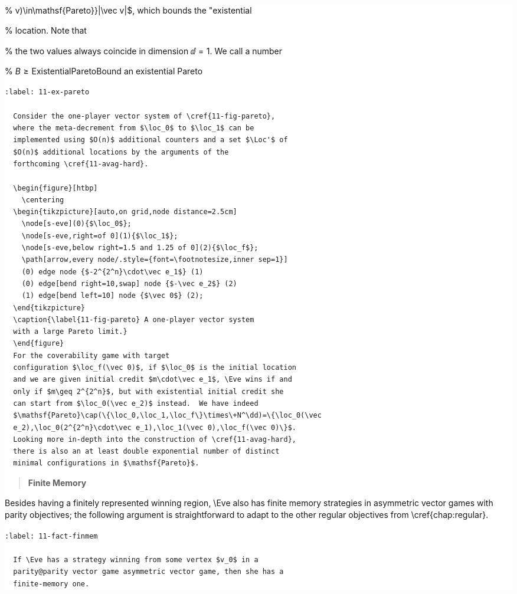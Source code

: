 % v)\in\mathsf{Pareto}}\|\vec v\|$, which bounds the "existential

% location.  Note that

% the two values always coincide in dimension $\dd=1$.  We call a number

% $B\geq\mathsf{ExistentialParetoBound}$ an existential Pareto


````{prf:example} NEEDS TITLE 11-ex-pareto
:label: 11-ex-pareto

  Consider the one-player vector system of \cref{11-fig-pareto},
  where the meta-decrement from $\loc_0$ to $\loc_1$ can be
  implemented using $O(n)$ additional counters and a set $\Loc'$ of
  $O(n)$ additional locations by the arguments of the
  forthcoming \cref{11-avag-hard}.
  
  \begin{figure}[htbp]
    \centering
  \begin{tikzpicture}[auto,on grid,node distance=2.5cm]
    \node[s-eve](0){$\loc_0$};
    \node[s-eve,right=of 0](1){$\loc_1$};
    \node[s-eve,below right=1.5 and 1.25 of 0](2){$\loc_f$};
    \path[arrow,every node/.style={font=\footnotesize,inner sep=1}]
    (0) edge node {$-2^{2^n}\cdot\vec e_1$} (1)
    (0) edge[bend right=10,swap] node {$-\vec e_2$} (2)
    (1) edge[bend left=10] node {$\vec 0$} (2);
  \end{tikzpicture}
  \caption{\label{11-fig-pareto} A one-player vector system
  with a large Pareto limit.}
  \end{figure}
  For the coverability game with target
  configuration $\loc_f(\vec 0)$, if $\loc_0$ is the initial location
  and we are given initial credit $m\cdot\vec e_1$, \Eve wins if and
  only if $m\geq 2^{2^n}$, but with existential initial credit she
  can start from $\loc_0(\vec e_2)$ instead.  We have indeed
  $\mathsf{Pareto}\cap(\{\loc_0,\loc_1,\loc_f\}\times\+N^\dd)=\{\loc_0(\vec
  e_2),\loc_0(2^{2^n}\cdot\vec e_1),\loc_1(\vec 0),\loc_f(\vec 0)\}$.
  Looking more in-depth into the construction of \cref{11-avag-hard},
  there is also an at least double exponential number of distinct
  minimal configurations in $\mathsf{Pareto}$.

````



> **Finite Memory**

 
Besides having a finitely represented winning region, \Eve also has
finite memory strategies in asymmetric vector games with parity
objectives; the following argument is straightforward to adapt to
the other regular objectives from \cref{chap:regular}.

````{prf:lemma} NEEDS TITLE 11-fact-finmem
:label: 11-fact-finmem

  If \Eve has a strategy winning from some vertex $v_0$ in a
  parity@parity vector game asymmetric vector game, then she has a
  finite-memory one.

````
